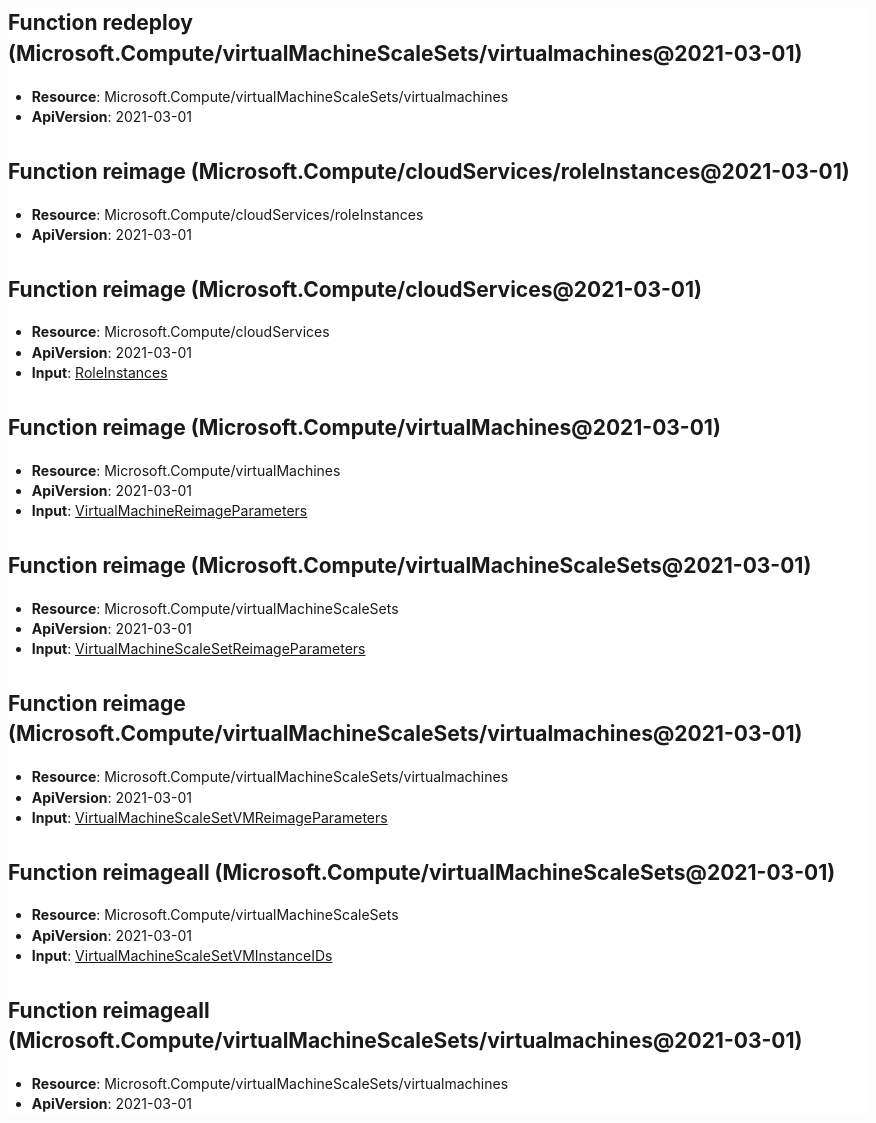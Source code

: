 ## Function redeploy (Microsoft.Compute/virtualMachineScaleSets/virtualmachines@2021-03-01)
* **Resource**: Microsoft.Compute/virtualMachineScaleSets/virtualmachines
* **ApiVersion**: 2021-03-01

## Function reimage (Microsoft.Compute/cloudServices/roleInstances@2021-03-01)
* **Resource**: Microsoft.Compute/cloudServices/roleInstances
* **ApiVersion**: 2021-03-01

## Function reimage (Microsoft.Compute/cloudServices@2021-03-01)
* **Resource**: Microsoft.Compute/cloudServices
* **ApiVersion**: 2021-03-01
* **Input**: [RoleInstances](#roleinstances)

## Function reimage (Microsoft.Compute/virtualMachines@2021-03-01)
* **Resource**: Microsoft.Compute/virtualMachines
* **ApiVersion**: 2021-03-01
* **Input**: [VirtualMachineReimageParameters](#virtualmachinereimageparameters)

## Function reimage (Microsoft.Compute/virtualMachineScaleSets@2021-03-01)
* **Resource**: Microsoft.Compute/virtualMachineScaleSets
* **ApiVersion**: 2021-03-01
* **Input**: [VirtualMachineScaleSetReimageParameters](#virtualmachinescalesetreimageparameters)

## Function reimage (Microsoft.Compute/virtualMachineScaleSets/virtualmachines@2021-03-01)
* **Resource**: Microsoft.Compute/virtualMachineScaleSets/virtualmachines
* **ApiVersion**: 2021-03-01
* **Input**: [VirtualMachineScaleSetVMReimageParameters](#virtualmachinescalesetvmreimageparameters)

## Function reimageall (Microsoft.Compute/virtualMachineScaleSets@2021-03-01)
* **Resource**: Microsoft.Compute/virtualMachineScaleSets
* **ApiVersion**: 2021-03-01
* **Input**: [VirtualMachineScaleSetVMInstanceIDs](#virtualmachinescalesetvminstanceids)

## Function reimageall (Microsoft.Compute/virtualMachineScaleSets/virtualmachines@2021-03-01)
* **Resource**: Microsoft.Compute/virtualMachineScaleSets/virtualmachines
* **ApiVersion**: 2021-03-01
